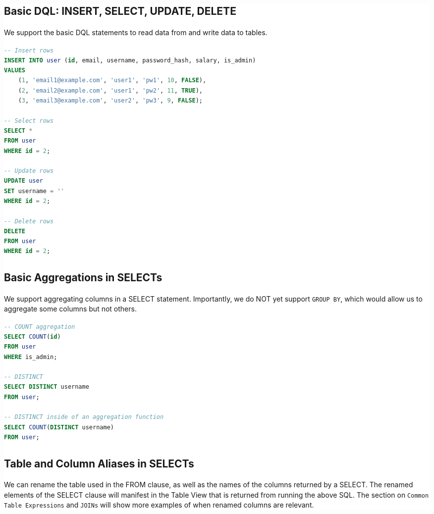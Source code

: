 ```sql
```

## Basic DQL: INSERT, SELECT, UPDATE, DELETE
We support the basic DQL statements to read data from and write data to tables.

```sql
-- Insert rows
INSERT INTO user (id, email, username, password_hash, salary, is_admin)
VALUES
    (1, 'email1@example.com', 'user1', 'pw1', 10, FALSE),
    (2, 'email2@example.com', 'user1', 'pw2', 11, TRUE),
    (3, 'email3@example.com', 'user2', 'pw3', 9, FALSE);

-- Select rows
SELECT *
FROM user
WHERE id = 2;

-- Update rows
UPDATE user
SET username = ''
WHERE id = 2;

-- Delete rows
DELETE
FROM user
WHERE id = 2;
```

## Basic Aggregations in SELECTs
We support aggregating columns in a SELECT statement. Importantly, we do NOT yet support `GROUP BY`, which would allow us to aggregate some columns but not others.

```sql
-- COUNT aggregation
SELECT COUNT(id)
FROM user
WHERE is_admin;

-- DISTINCT
SELECT DISTINCT username
FROM user;

-- DISTINCT inside of an aggregation function
SELECT COUNT(DISTINCT username)
FROM user;
```

## Table and Column Aliases in SELECTs
We can rename the table used in the FROM clause, as well as the names of the columns returned by a SELECT. The renamed elements of the SELECT clause will manifest in the Table View that is returned from running the above SQL. The section on `Common Table Expressions` and `JOINs` will show more examples of when renamed columns are relevant.
